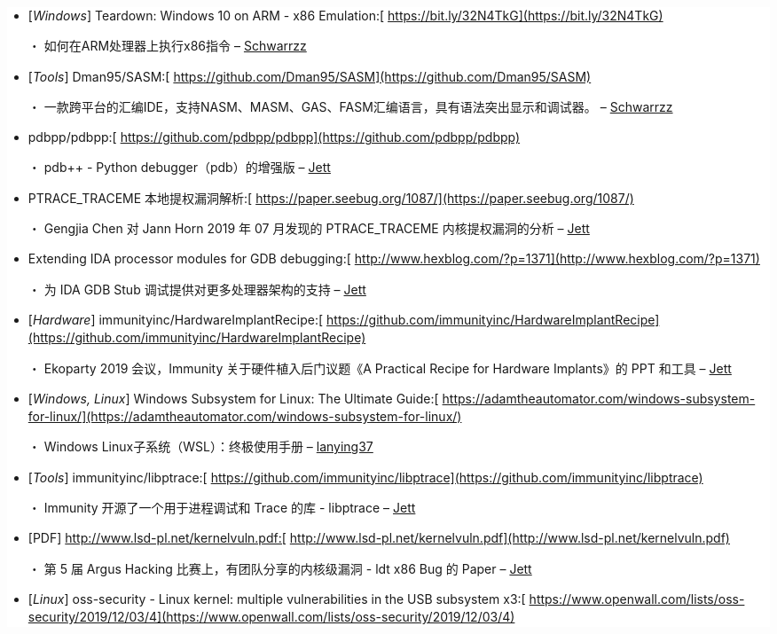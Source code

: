 * [*Windows*] Teardown: Windows 10 on ARM - x86 Emulation:[
  https://bit.ly/32N4TkG](https://bit.ly/32N4TkG)

  ・ 如何在ARM处理器上执行x86指令 – [Schwarrzz](https://sec.today/user/6aacb56f-3f9d-4f8f-a589-e59e2ffe008b/pushes/)

* [*Tools*] Dman95/SASM:[
  https://github.com/Dman95/SASM](https://github.com/Dman95/SASM)

  ・ 一款跨平台的汇编IDE，支持NASM、MASM、GAS、FASM汇编语言，具有语法突出显示和调试器。 – [Schwarrzz](https://sec.today/user/6aacb56f-3f9d-4f8f-a589-e59e2ffe008b/pushes/)

* pdbpp/pdbpp:[
  https://github.com/pdbpp/pdbpp](https://github.com/pdbpp/pdbpp)

  ・ pdb++ - Python debugger（pdb）的增强版 – [Jett](https://sec.today/user/8b825634-50dd-43e3-a401-88096c2f8709/pushes/)

* PTRACE_TRACEME 本地提权漏洞解析:[
  https://paper.seebug.org/1087/](https://paper.seebug.org/1087/)

  ・ Gengjia Chen 对 Jann Horn 2019 年 07 月发现的 PTRACE_TRACEME 内核提权漏洞的分析 – [Jett](https://sec.today/user/8b825634-50dd-43e3-a401-88096c2f8709/pushes/)

* Extending IDA processor modules for GDB debugging:[
  http://www.hexblog.com/?p=1371](http://www.hexblog.com/?p=1371)

  ・ 为 IDA GDB Stub 调试提供对更多处理器架构的支持 – [Jett](https://sec.today/user/8b825634-50dd-43e3-a401-88096c2f8709/pushes/)

* [*Hardware*] immunityinc/HardwareImplantRecipe:[
  https://github.com/immunityinc/HardwareImplantRecipe](https://github.com/immunityinc/HardwareImplantRecipe)

  ・ Ekoparty 2019 会议，Immunity 关于硬件植入后门议题《A Practical Recipe for Hardware Implants》的 PPT 和工具 – [Jett](https://sec.today/user/8b825634-50dd-43e3-a401-88096c2f8709/pushes/)

* [*Windows, Linux*] Windows Subsystem for Linux: The Ultimate Guide:[
  https://adamtheautomator.com/windows-subsystem-for-linux/](https://adamtheautomator.com/windows-subsystem-for-linux/)

  ・ Windows Linux子系统（WSL）：终极使用手册 – [lanying37](https://sec.today/user/8eb60fcc-f278-42e6-a76f-46a845ee9865/pushes/)

* [*Tools*] immunityinc/libptrace:[
  https://github.com/immunityinc/libptrace](https://github.com/immunityinc/libptrace)

  ・ Immunity 开源了一个用于进程调试和 Trace 的库 - libptrace – [Jett](https://sec.today/user/8b825634-50dd-43e3-a401-88096c2f8709/pushes/)

* [PDF] http://www.lsd-pl.net/kernelvuln.pdf:[
  http://www.lsd-pl.net/kernelvuln.pdf](http://www.lsd-pl.net/kernelvuln.pdf)

  ・ 第 5 届 Argus Hacking 比赛上，有团队分享的内核级漏洞 - ldt x86 Bug 的 Paper – [Jett](https://sec.today/user/8b825634-50dd-43e3-a401-88096c2f8709/pushes/)

* [*Linux*] oss-security - Linux kernel: multiple vulnerabilities in the USB subsystem x3:[
  https://www.openwall.com/lists/oss-security/2019/12/03/4](https://www.openwall.com/lists/oss-security/2019/12/03/4)
